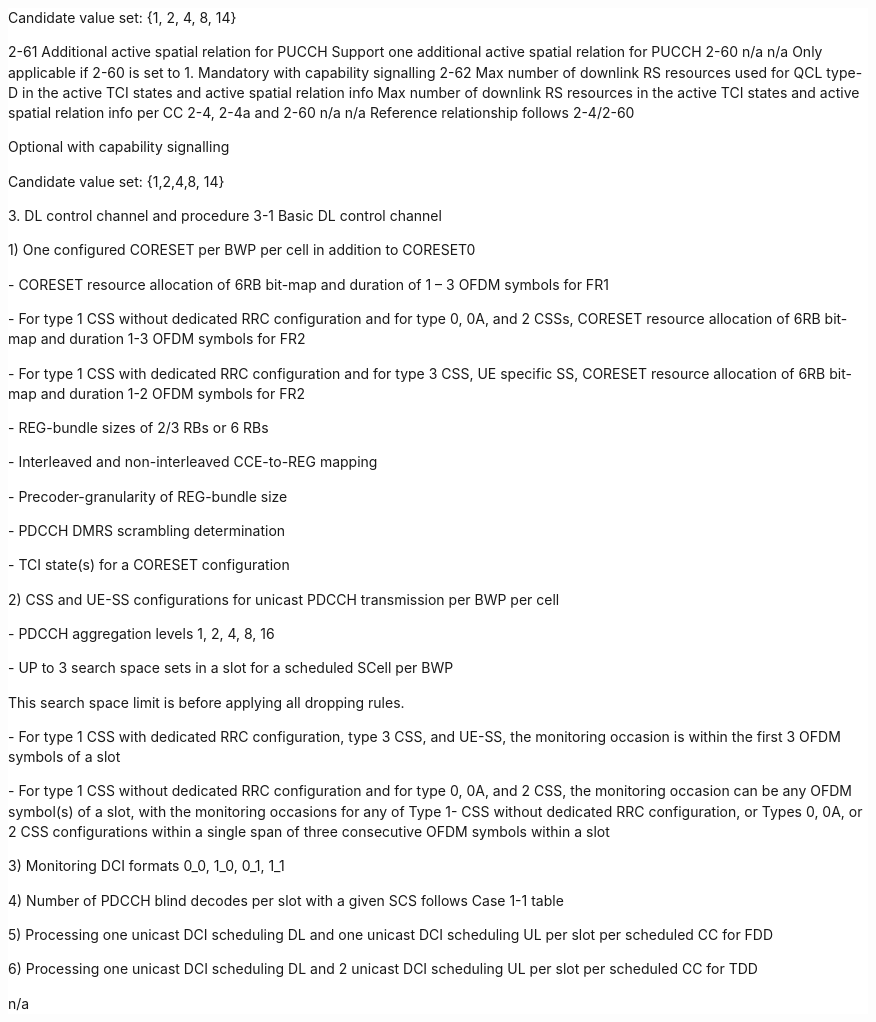 <p>Candidate value set: {1, 2, 4, 8, 14}</p></td>
</tr>
<tr class="odd">
<td></td>
<td>2-61</td>
<td>Additional active spatial relation for PUCCH</td>
<td>Support one additional active spatial relation for PUCCH</td>
<td>2-60</td>
<td></td>
<td></td>
<td>n/a</td>
<td>n/a</td>
<td>Only applicable if 2-60 is set to 1.</td>
<td>Mandatory with capability signalling</td>
</tr>
<tr class="even">
<td></td>
<td>2-62</td>
<td>Max number of downlink RS resources used for QCL type-D in the active TCI states and active spatial relation info</td>
<td>Max number of downlink RS resources in the active TCI states and active spatial relation info per CC</td>
<td>2-4, 2-4a and 2-60</td>
<td></td>
<td></td>
<td>n/a</td>
<td>n/a</td>
<td>Reference relationship follows 2-4/2-60</td>
<td><p>Optional with capability signalling</p>
<p>Candidate value set: {1,2,4,8, 14}</p></td>
</tr>
<tr class="odd">
<td>3. DL control channel and procedure</td>
<td>3-1</td>
<td>Basic DL control channel</td>
<td><p>1) One configured CORESET per BWP per cell in addition to CORESET0</p>
<p>- CORESET resource allocation of 6RB bit-map and duration of 1 – 3 OFDM symbols for FR1</p>
<p>- For type 1 CSS without dedicated RRC configuration and for type 0, 0A, and 2 CSSs, CORESET resource allocation of 6RB bit-map and duration 1-3 OFDM symbols for FR2</p>
<p>- For type 1 CSS with dedicated RRC configuration and for type 3 CSS, UE specific SS, CORESET resource allocation of 6RB bit-map and duration 1-2 OFDM symbols for FR2</p>
<p>- REG-bundle sizes of 2/3 RBs or 6 RBs</p>
<p>- Interleaved and non-interleaved CCE-to-REG mapping</p>
<p>- Precoder-granularity of REG-bundle size</p>
<p>- PDCCH DMRS scrambling determination</p>
<p>- TCI state(s) for a CORESET configuration</p>
<p>2) CSS and UE-SS configurations for unicast PDCCH transmission per BWP per cell</p>
<p>- PDCCH aggregation levels 1, 2, 4, 8, 16</p>
<p>- UP to 3 search space sets in a slot for a scheduled SCell per BWP</p>
<p>This search space limit is before applying all dropping rules.</p>
<p>- For type 1 CSS with dedicated RRC configuration, type 3 CSS, and UE-SS, the monitoring occasion is within the first 3 OFDM symbols of a slot</p>
<p>- For type 1 CSS without dedicated RRC configuration and for type 0, 0A, and 2 CSS, the monitoring occasion can be any OFDM symbol(s) of a slot, with the monitoring occasions for any of Type 1- CSS without dedicated RRC configuration, or Types 0, 0A, or 2 CSS configurations within a single span of three consecutive OFDM symbols within a slot</p>
<p>3) Monitoring DCI formats 0_0, 1_0, 0_1, 1_1</p>
<p>4) Number of PDCCH blind decodes per slot with a given SCS follows Case 1-1 table</p>
<p>5) Processing one unicast DCI scheduling DL and one unicast DCI scheduling UL per slot per scheduled CC for FDD</p>
<p>6) Processing one unicast DCI scheduling DL and 2 unicast DCI scheduling UL per slot per scheduled CC for TDD</p></td>
<td></td>
<td>n/a</td>